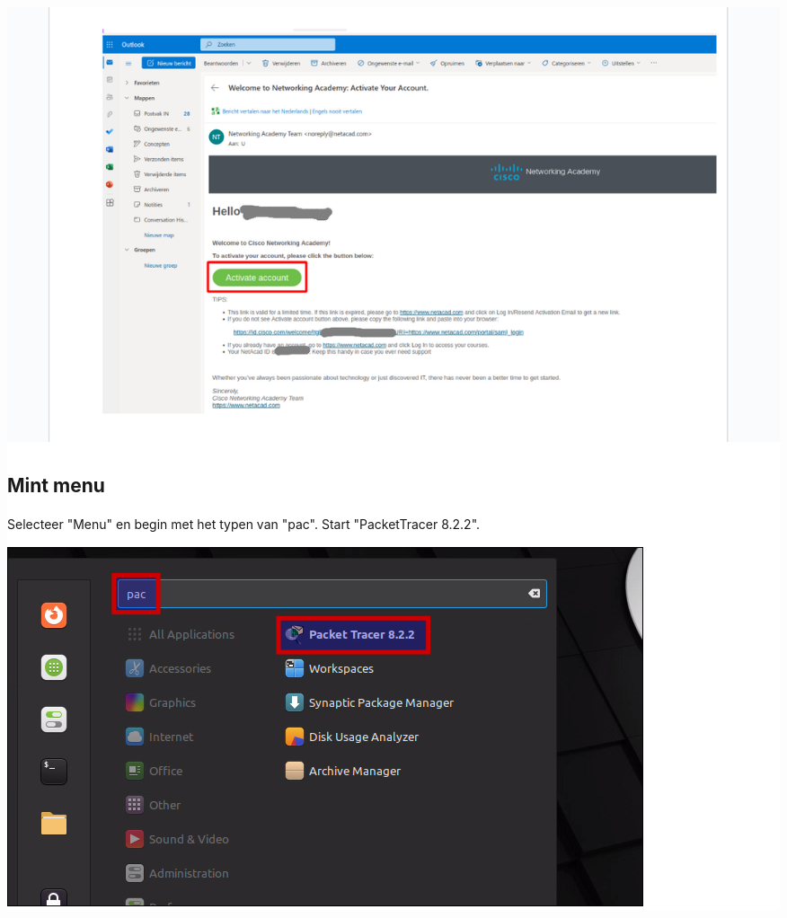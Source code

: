 <img src="activation-link.png"/>

## Mint menu
Selecteer "Menu" en begin met het typen van "pac". Start "PacketTracer 8.2.2".

<img src="menu-pac.png"/>
